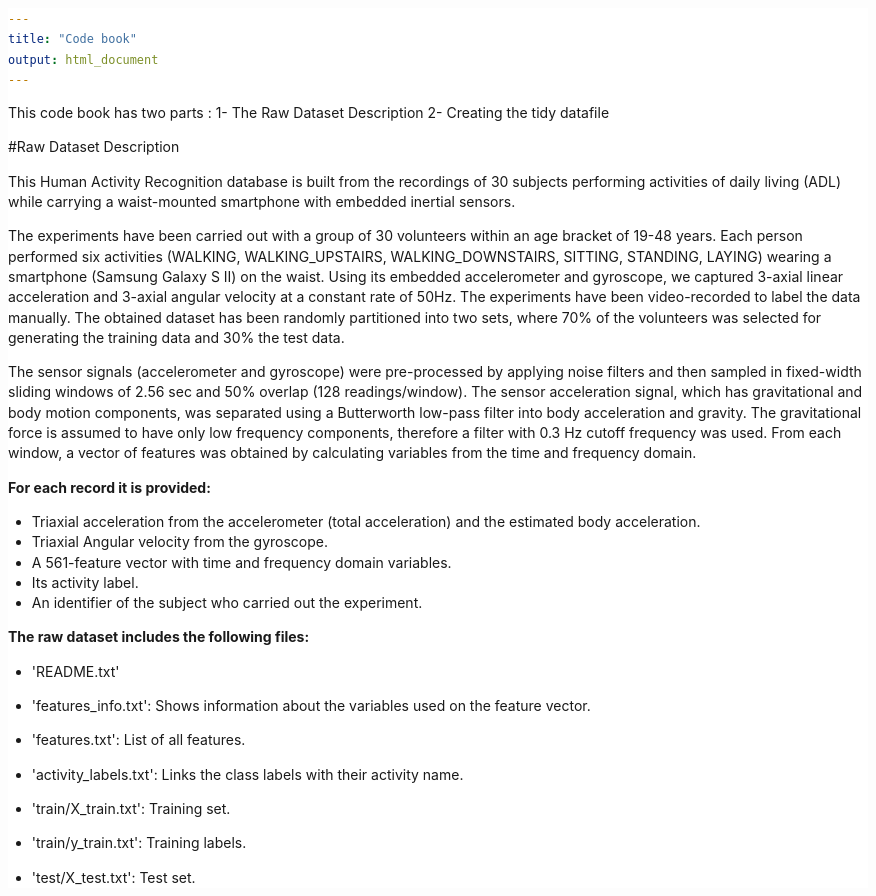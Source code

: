 ```yaml
---
title: "Code book"
output: html_document
---
```


This code book has two parts : 
1- The Raw Dataset Description
2- Creating the tidy datafile 

#Raw Dataset Description

This Human Activity Recognition database is built from the recordings of 30 subjects performing activities of daily living (ADL) while carrying a waist-mounted smartphone with embedded inertial sensors.

The experiments have been carried out with a group of 30 volunteers within an age bracket of 19-48 years. Each person performed six activities (WALKING, WALKING_UPSTAIRS, WALKING_DOWNSTAIRS, SITTING, STANDING, LAYING) wearing a smartphone (Samsung Galaxy S II) on the waist. Using its embedded accelerometer and gyroscope, we captured 3-axial linear acceleration and 3-axial angular velocity at a constant rate of 50Hz. The experiments have been video-recorded to label the data manually. The obtained dataset has been randomly partitioned into two sets, where 70% of the volunteers was selected for generating the training data and 30% the test data. 

The sensor signals (accelerometer and gyroscope) were pre-processed by applying noise filters and then sampled in fixed-width sliding windows of 2.56 sec and 50% overlap (128 readings/window). The sensor acceleration signal, which has gravitational and body motion components, was separated using a Butterworth low-pass filter into body acceleration and gravity. The gravitational force is assumed to have only low frequency components, therefore a filter with 0.3 Hz cutoff frequency was used. From each window, a vector of features was obtained by calculating variables from the time and frequency domain. 

**For each record it is provided:**

- Triaxial acceleration from the accelerometer (total acceleration) and the estimated body acceleration.
- Triaxial Angular velocity from the gyroscope. 
- A 561-feature vector with time and frequency domain variables. 
- Its activity label. 
- An identifier of the subject who carried out the experiment.

**The raw dataset includes the following files:**

- 'README.txt'

- 'features_info.txt': Shows information about the variables used on the feature vector.

- 'features.txt': List of all features.

- 'activity_labels.txt': Links the class labels with their activity name.

- 'train/X_train.txt': Training set.

- 'train/y_train.txt': Training labels.

- 'test/X_test.txt': Test set.
